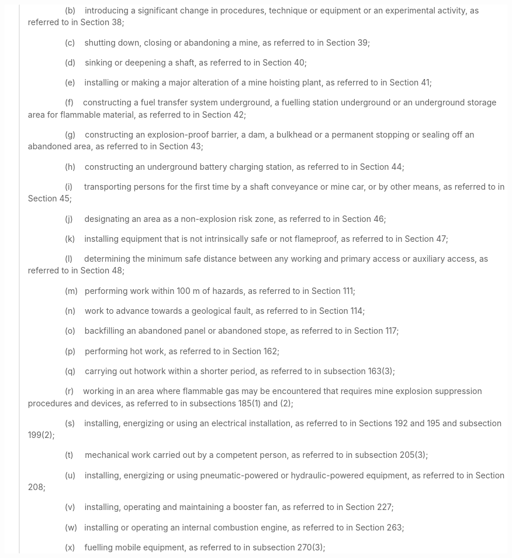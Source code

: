 > 
>                 (b)    introducing a significant change in procedures, technique or equipment or an experimental activity, as referred to in Section 38;
> 
>                 (c)    shutting down, closing or abandoning a mine, as referred to in Section 39;
> 
>                 (d)    sinking or deepening a shaft, as referred to in Section 40;
> 
>                 (e)    installing or making a major alteration of a mine hoisting plant, as referred to in Section 41;
> 
>                 (f)    constructing a fuel transfer system underground, a fuelling station underground or an underground storage area for flammable material, as referred to in Section 42;
> 
>                 (g)    constructing an explosion-proof barrier, a dam, a bulkhead or a permanent stopping or sealing off an abandoned area, as referred to in Section 43;
> 
>                 (h)    constructing an underground battery charging station, as referred to in Section 44;
> 
>                 (i)     transporting persons for the first time by a shaft conveyance or mine car, or by other means, as referred to in Section 45;
> 
>                 (j)     designating an area as a non-explosion risk zone, as referred to in Section 46;
> 
>                 (k)    installing equipment that is not intrinsically safe or not flameproof, as referred to in Section 47;
> 
>                 (l)     determining the minimum safe distance between any working and primary access or auxiliary access, as referred to in Section 48;
> 
>                 (m)   performing work within 100 m of hazards, as referred to in Section 111;
> 
>                 (n)    work to advance towards a geological fault, as referred to in Section 114;
> 
>                 (o)    backfilling an abandoned panel or abandoned stope, as referred to in Section 117;
> 
>                 (p)    performing hot work, as referred to in Section 162;
> 
>                 (q)    carrying out hotwork within a shorter period, as referred to in subsection 163(3);
> 
>                 (r)    working in an area where flammable gas may be encountered that requires mine explosion suppression procedures and devices, as referred to in subsections 185(1) and (2);
> 
>                 (s)    installing, energizing or using an electrical installation, as referred to in Sections 192 and 195 and subsection 199(2);
> 
>                 (t)     mechanical work carried out by a competent person, as referred to in subsection 205(3);
> 
>                 (u)    installing, energizing or using pneumatic-powered or hydraulic-powered equipment, as referred to in Section 208;
> 
>                 (v)    installing, operating and maintaining a booster fan, as referred to in Section 227;
> 
>                 (w)   installing or operating an internal combustion engine, as referred to in Section 263;
> 
>                 (x)    fuelling mobile equipment, as referred to in subsection 270(3);
> 